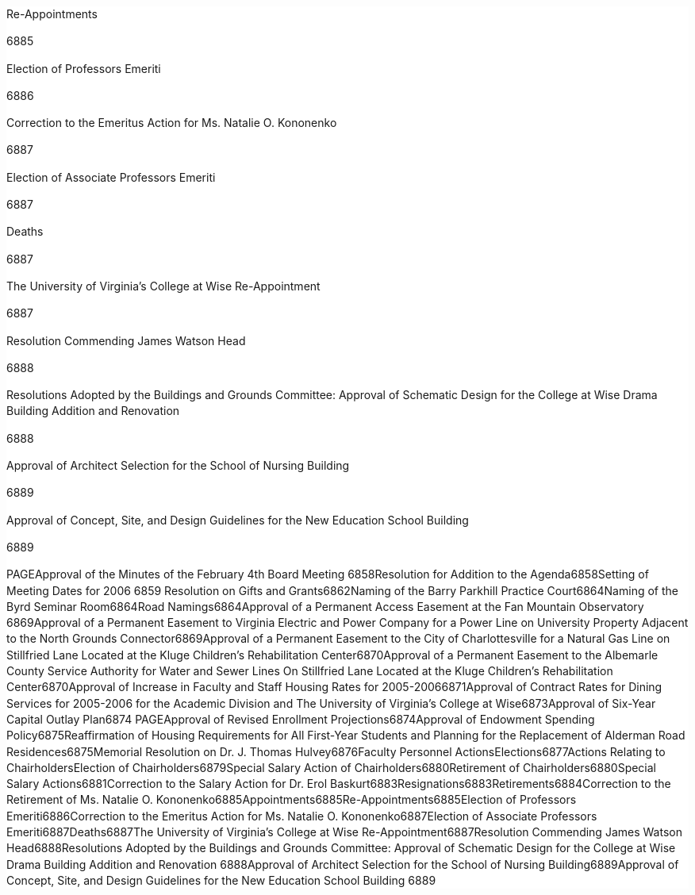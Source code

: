 Re-Appointments

6885

Election of Professors Emeriti

6886

Correction to the Emeritus Action for Ms. Natalie O. Kononenko

6887

Election of Associate Professors Emeriti

6887

Deaths

6887

The University of Virginia’s College at Wise Re-Appointment

6887

Resolution Commending James Watson Head

6888

Resolutions Adopted by the Buildings and Grounds Committee: Approval of Schematic Design for the College at Wise Drama Building Addition and Renovation

6888

Approval of Architect Selection for the School of Nursing Building

6889

Approval of Concept, Site, and Design Guidelines for the New Education School Building

6889

PAGEApproval of the Minutes of the February 4th Board Meeting 6858Resolution for Addition to the Agenda6858Setting of Meeting Dates for 2006 6859 Resolution on Gifts and Grants6862Naming of the Barry Parkhill Practice Court6864Naming of the Byrd Seminar Room6864Road Namings6864Approval of a Permanent Access Easement at the Fan Mountain Observatory 6869Approval of a Permanent Easement to Virginia Electric and Power Company for a Power Line on University Property Adjacent to the North Grounds Connector6869Approval of a Permanent Easement to the City of Charlottesville for a Natural Gas Line on Stillfried Lane Located at the Kluge Children’s Rehabilitation Center6870Approval of a Permanent Easement to the Albemarle County Service Authority for Water and Sewer Lines On Stillfried Lane Located at the Kluge Children’s Rehabilitation Center6870Approval of Increase in Faculty and Staff Housing Rates for 2005-20066871Approval of Contract Rates for Dining Services for 2005-2006 for the Academic Division and The University of Virginia’s College at Wise6873Approval of Six-Year Capital Outlay Plan6874 PAGEApproval of Revised Enrollment Projections6874Approval of Endowment Spending Policy6875Reaffirmation of Housing Requirements for All First-Year Students and Planning for the Replacement of Alderman Road Residences6875Memorial Resolution on Dr. J. Thomas Hulvey6876Faculty Personnel ActionsElections6877Actions Relating to ChairholdersElection of Chairholders6879Special Salary Action of Chairholders6880Retirement of Chairholders6880Special Salary Actions6881Correction to the Salary Action for Dr. Erol Baskurt6883Resignations6883Retirements6884Correction to the Retirement of Ms. Natalie O. Kononenko6885Appointments6885Re-Appointments6885Election of Professors Emeriti6886Correction to the Emeritus Action for Ms. Natalie O. Kononenko6887Election of Associate Professors Emeriti6887Deaths6887The University of Virginia’s College at Wise Re-Appointment6887Resolution Commending James Watson Head6888Resolutions Adopted by the Buildings and Grounds Committee: Approval of Schematic Design for the College at Wise Drama Building Addition and Renovation 6888Approval of Architect Selection for the School of Nursing Building6889Approval of Concept, Site, and Design Guidelines for the New Education School Building 6889
